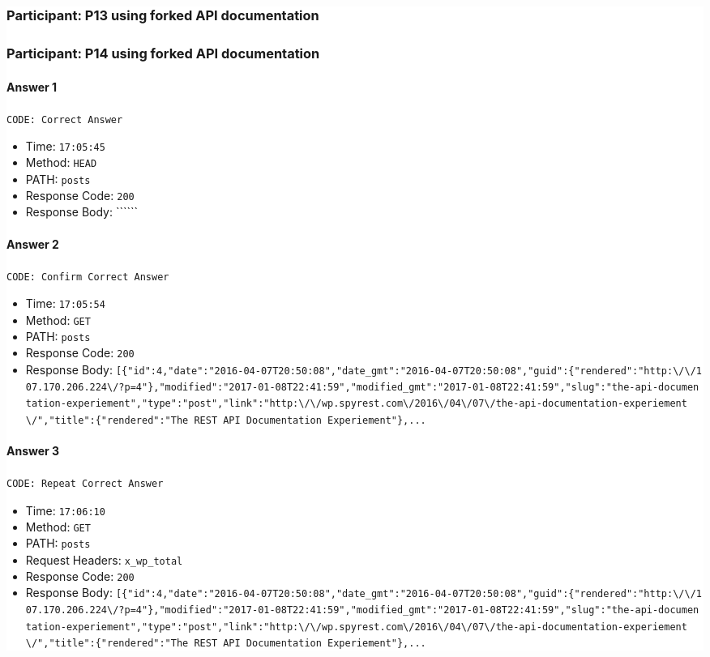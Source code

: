 ### Participant: P13 using forked API documentation

### Participant: P14 using forked API documentation

#### Answer 1






`CODE: Correct Answer`





- Time: ```17:05:45```
- Method: ```HEAD```
- PATH: ```posts```
- Response Code: ```200```
- Response Body: ``````

#### Answer 2







`CODE: Confirm Correct Answer`




- Time: ```17:05:54```
- Method: ```GET```
- PATH: ```posts```
- Response Code: ```200```
- Response Body: ```[{"id":4,"date":"2016-04-07T20:50:08","date_gmt":"2016-04-07T20:50:08","guid":{"rendered":"http:\/\/107.170.206.224\/?p=4"},"modified":"2017-01-08T22:41:59","modified_gmt":"2017-01-08T22:41:59","slug":"the-api-documentation-experiement","type":"post","link":"http:\/\/wp.spyrest.com\/2016\/04\/07\/the-api-documentation-experiement\/","title":{"rendered":"The REST API Documentation Experiement"},...```

#### Answer 3






`CODE: Repeat Correct Answer`





- Time: ```17:06:10```
- Method: ```GET```
- PATH: ```posts```
- Request Headers: ```x_wp_total```
- Response Code: ```200```
- Response Body: ```[{"id":4,"date":"2016-04-07T20:50:08","date_gmt":"2016-04-07T20:50:08","guid":{"rendered":"http:\/\/107.170.206.224\/?p=4"},"modified":"2017-01-08T22:41:59","modified_gmt":"2017-01-08T22:41:59","slug":"the-api-documentation-experiement","type":"post","link":"http:\/\/wp.spyrest.com\/2016\/04\/07\/the-api-documentation-experiement\/","title":{"rendered":"The REST API Documentation Experiement"},...```
